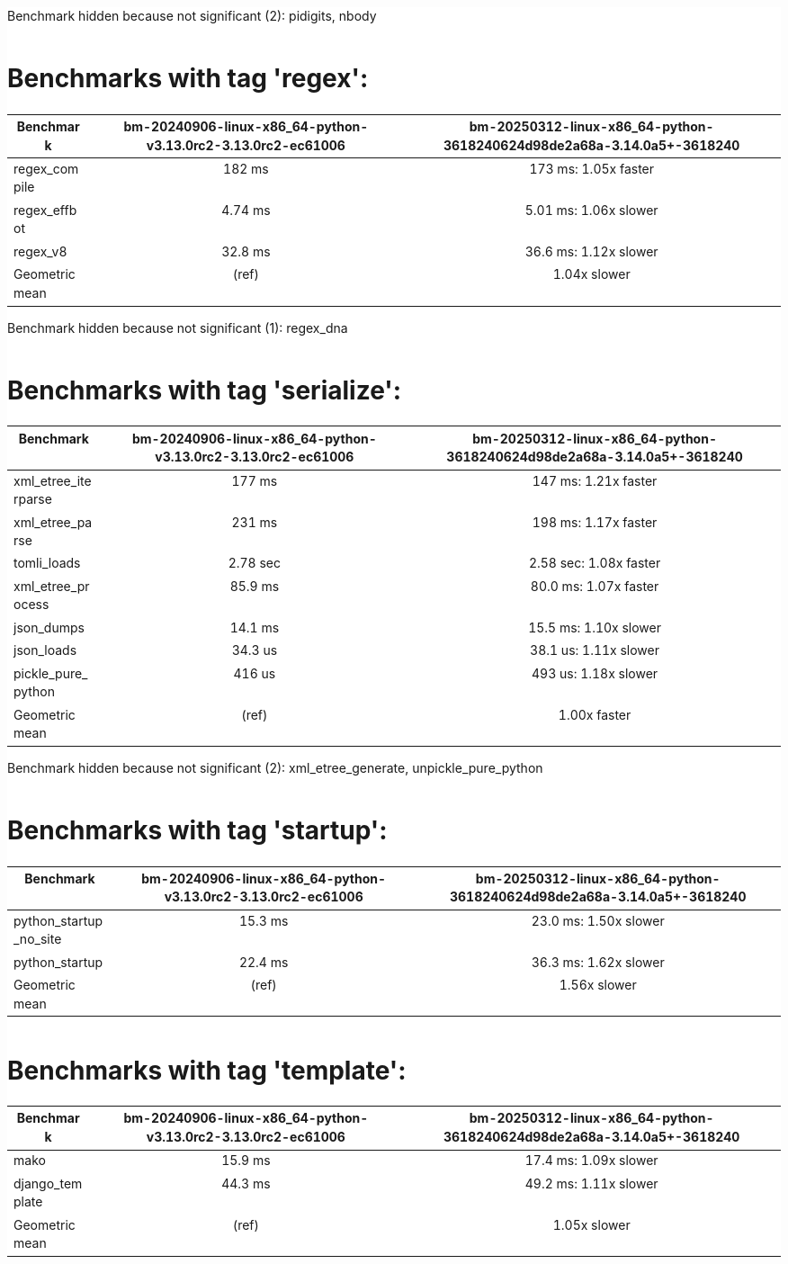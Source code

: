 Benchmark hidden because not significant (2): pidigits, nbody

Benchmarks with tag 'regex':
============================

| Benchmark      | bm-20240906-linux-x86_64-python-v3.13.0rc2-3.13.0rc2-ec61006 | bm-20250312-linux-x86_64-python-3618240624d98de2a68a-3.14.0a5+-3618240 |
|----------------|:------------------------------------------------------------:|:----------------------------------------------------------------------:|
| regex_compile  | 182 ms                                                       | 173 ms: 1.05x faster                                                   |
| regex_effbot   | 4.74 ms                                                      | 5.01 ms: 1.06x slower                                                  |
| regex_v8       | 32.8 ms                                                      | 36.6 ms: 1.12x slower                                                  |
| Geometric mean | (ref)                                                        | 1.04x slower                                                           |

Benchmark hidden because not significant (1): regex_dna

Benchmarks with tag 'serialize':
================================

| Benchmark           | bm-20240906-linux-x86_64-python-v3.13.0rc2-3.13.0rc2-ec61006 | bm-20250312-linux-x86_64-python-3618240624d98de2a68a-3.14.0a5+-3618240 |
|---------------------|:------------------------------------------------------------:|:----------------------------------------------------------------------:|
| xml_etree_iterparse | 177 ms                                                       | 147 ms: 1.21x faster                                                   |
| xml_etree_parse     | 231 ms                                                       | 198 ms: 1.17x faster                                                   |
| tomli_loads         | 2.78 sec                                                     | 2.58 sec: 1.08x faster                                                 |
| xml_etree_process   | 85.9 ms                                                      | 80.0 ms: 1.07x faster                                                  |
| json_dumps          | 14.1 ms                                                      | 15.5 ms: 1.10x slower                                                  |
| json_loads          | 34.3 us                                                      | 38.1 us: 1.11x slower                                                  |
| pickle_pure_python  | 416 us                                                       | 493 us: 1.18x slower                                                   |
| Geometric mean      | (ref)                                                        | 1.00x faster                                                           |

Benchmark hidden because not significant (2): xml_etree_generate, unpickle_pure_python

Benchmarks with tag 'startup':
==============================

| Benchmark              | bm-20240906-linux-x86_64-python-v3.13.0rc2-3.13.0rc2-ec61006 | bm-20250312-linux-x86_64-python-3618240624d98de2a68a-3.14.0a5+-3618240 |
|------------------------|:------------------------------------------------------------:|:----------------------------------------------------------------------:|
| python_startup_no_site | 15.3 ms                                                      | 23.0 ms: 1.50x slower                                                  |
| python_startup         | 22.4 ms                                                      | 36.3 ms: 1.62x slower                                                  |
| Geometric mean         | (ref)                                                        | 1.56x slower                                                           |

Benchmarks with tag 'template':
===============================

| Benchmark       | bm-20240906-linux-x86_64-python-v3.13.0rc2-3.13.0rc2-ec61006 | bm-20250312-linux-x86_64-python-3618240624d98de2a68a-3.14.0a5+-3618240 |
|-----------------|:------------------------------------------------------------:|:----------------------------------------------------------------------:|
| mako            | 15.9 ms                                                      | 17.4 ms: 1.09x slower                                                  |
| django_template | 44.3 ms                                                      | 49.2 ms: 1.11x slower                                                  |
| Geometric mean  | (ref)                                                        | 1.05x slower                                                           |

